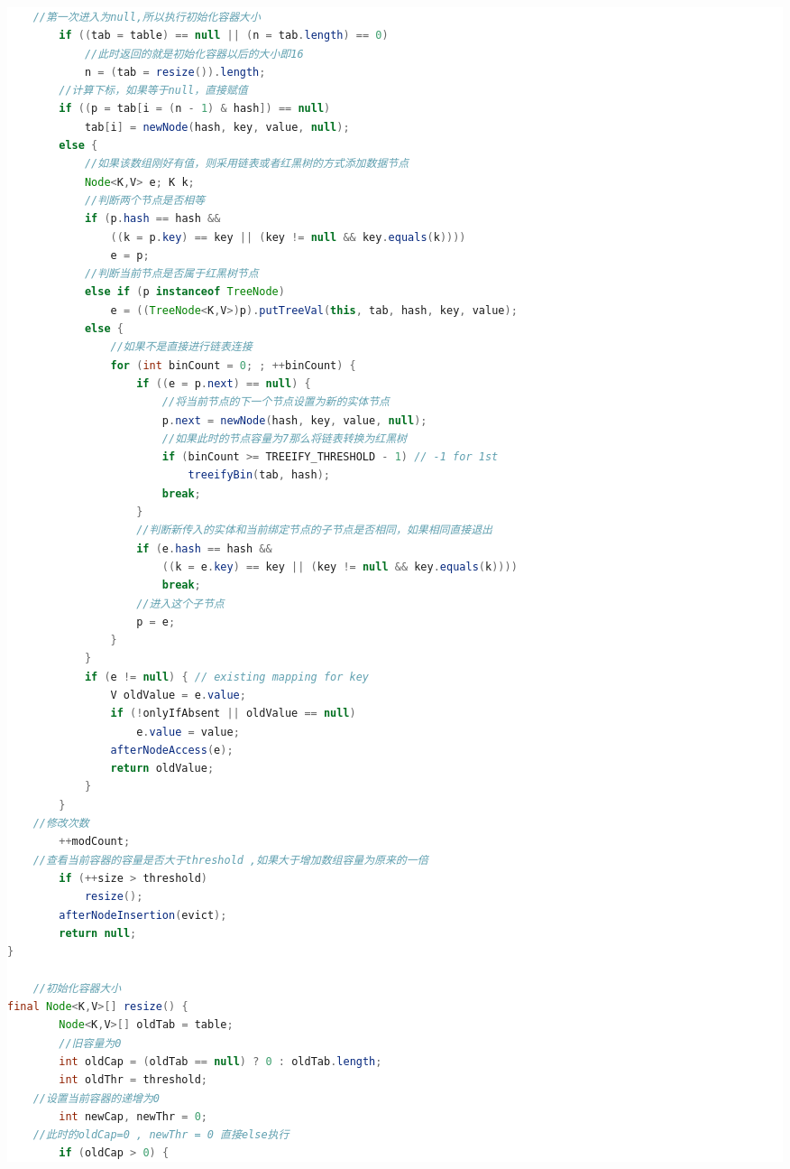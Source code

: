 ```java
    //第一次进入为null,所以执行初始化容器大小
        if ((tab = table) == null || (n = tab.length) == 0)
            //此时返回的就是初始化容器以后的大小即16
            n = (tab = resize()).length;
    	//计算下标，如果等于null，直接赋值
    	if ((p = tab[i = (n - 1) & hash]) == null)
            tab[i] = newNode(hash, key, value, null);
    	else {
            //如果该数组刚好有值，则采用链表或者红黑树的方式添加数据节点
            Node<K,V> e; K k;
            //判断两个节点是否相等
            if (p.hash == hash &&
                ((k = p.key) == key || (key != null && key.equals(k))))
                e = p;
            //判断当前节点是否属于红黑树节点
            else if (p instanceof TreeNode)
                e = ((TreeNode<K,V>)p).putTreeVal(this, tab, hash, key, value);
            else {
                //如果不是直接进行链表连接
                for (int binCount = 0; ; ++binCount) {
                    if ((e = p.next) == null) {
                        //将当前节点的下一个节点设置为新的实体节点
                        p.next = newNode(hash, key, value, null);
                        //如果此时的节点容量为7那么将链表转换为红黑树
                        if (binCount >= TREEIFY_THRESHOLD - 1) // -1 for 1st
                            treeifyBin(tab, hash);
                        break;
                    }
                    //判断新传入的实体和当前绑定节点的子节点是否相同，如果相同直接退出
                    if (e.hash == hash &&
                        ((k = e.key) == key || (key != null && key.equals(k))))
                        break;
                    //进入这个子节点
                    p = e;
                }
            }
            if (e != null) { // existing mapping for key
                V oldValue = e.value;
                if (!onlyIfAbsent || oldValue == null)
                    e.value = value;
                afterNodeAccess(e);
                return oldValue;
            }
        }
    //修改次数
        ++modCount;
    //查看当前容器的容量是否大于threshold ,如果大于增加数组容量为原来的一倍
        if (++size > threshold)
            resize();
        afterNodeInsertion(evict);
        return null;
}
    
    //初始化容器大小
final Node<K,V>[] resize() {
        Node<K,V>[] oldTab = table;
    	//旧容量为0
        int oldCap = (oldTab == null) ? 0 : oldTab.length;
    	int oldThr = threshold;
    //设置当前容器的递增为0
        int newCap, newThr = 0;
    //此时的oldCap=0 , newThr = 0 直接else执行
        if (oldCap > 0) {
```